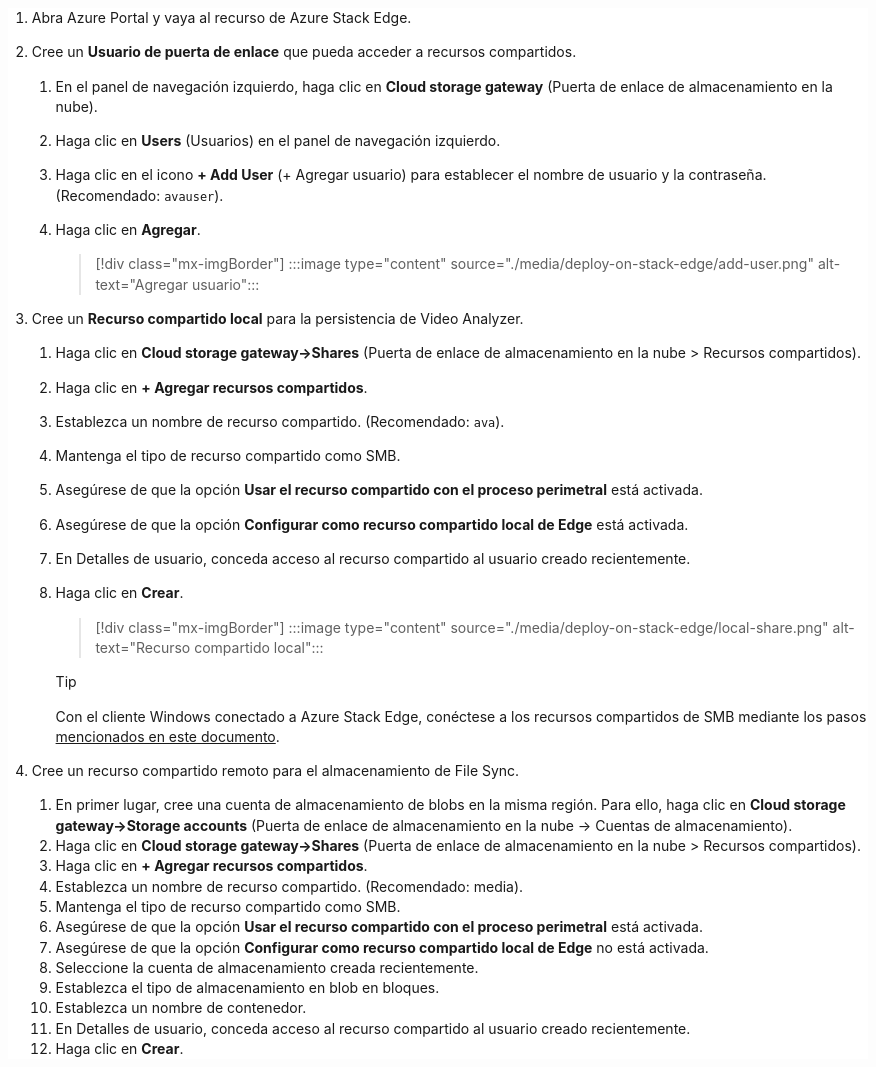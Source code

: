 1. Abra Azure Portal y vaya al recurso de Azure Stack Edge.
1. Cree un **Usuario de puerta de enlace** que pueda acceder a recursos compartidos.
    
    1. En el panel de navegación izquierdo, haga clic en **Cloud storage gateway** (Puerta de enlace de almacenamiento en la nube).
    1. Haga clic en **Users** (Usuarios) en el panel de navegación izquierdo.
    1. Haga clic en el icono **+ Add User** (+ Agregar usuario) para establecer el nombre de usuario y la contraseña. (Recomendado: `avauser`).
    1. Haga clic en **Agregar**.

        > [!div class="mx-imgBorder"]
        > :::image type="content" source="./media/deploy-on-stack-edge/add-user.png" alt-text="Agregar usuario":::
1. Cree un **Recurso compartido local** para la persistencia de Video Analyzer.

    1. Haga clic en **Cloud storage gateway->Shares** (Puerta de enlace de almacenamiento en la nube > Recursos compartidos).
    1. Haga clic en **+ Agregar recursos compartidos**.
    1. Establezca un nombre de recurso compartido. (Recomendado: `ava`).
    1. Mantenga el tipo de recurso compartido como SMB.
    1. Asegúrese de que la opción **Usar el recurso compartido con el proceso perimetral** está activada.
    1. Asegúrese de que la opción **Configurar como recurso compartido local de Edge** está activada.
    1. En Detalles de usuario, conceda acceso al recurso compartido al usuario creado recientemente.
    1. Haga clic en **Crear**.
            
        > [!div class="mx-imgBorder"]
        > :::image type="content" source="./media/deploy-on-stack-edge/local-share.png" alt-text="Recurso compartido local":::  
    
        > [!TIP]
        > Con el cliente Windows conectado a Azure Stack Edge, conéctese a los recursos compartidos de SMB mediante los pasos [mencionados en este documento](../../databox-online/azure-stack-edge-deploy-add-shares.md#connect-to-an-smb-share).    
1. Cree un recurso compartido remoto para el almacenamiento de File Sync.

    1. En primer lugar, cree una cuenta de almacenamiento de blobs en la misma región. Para ello, haga clic en **Cloud storage gateway->Storage accounts** (Puerta de enlace de almacenamiento en la nube -> Cuentas de almacenamiento).
    1. Haga clic en **Cloud storage gateway->Shares** (Puerta de enlace de almacenamiento en la nube > Recursos compartidos).
    1. Haga clic en **+ Agregar recursos compartidos**.
    1. Establezca un nombre de recurso compartido. (Recomendado: media).
    1. Mantenga el tipo de recurso compartido como SMB.
    1. Asegúrese de que la opción **Usar el recurso compartido con el proceso perimetral** está activada.
    1. Asegúrese de que la opción **Configurar como recurso compartido local de Edge** no está activada.
    1. Seleccione la cuenta de almacenamiento creada recientemente.
    1. Establezca el tipo de almacenamiento en blob en bloques.
    1. Establezca un nombre de contenedor.
    1. En Detalles de usuario, conceda acceso al recurso compartido al usuario creado recientemente.
    1. Haga clic en **Crear**.    
        